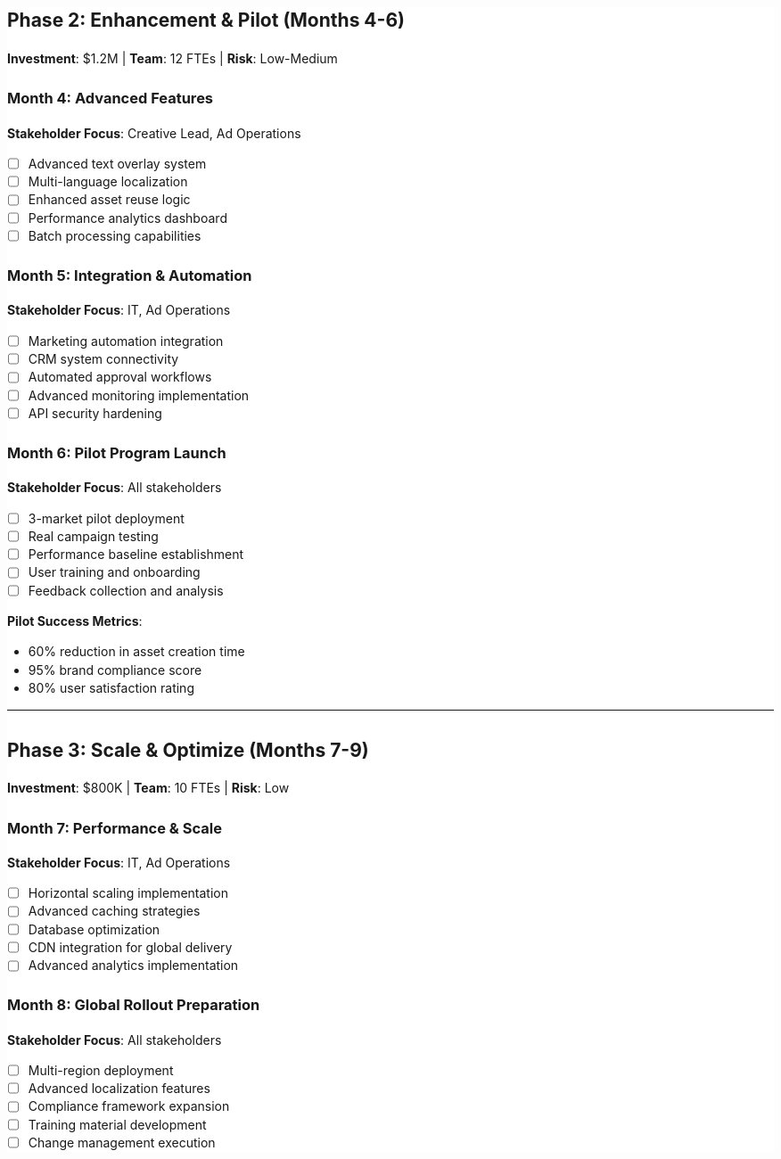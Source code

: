 
## Phase 2: Enhancement & Pilot (Months 4-6)
**Investment**: $1.2M | **Team**: 12 FTEs | **Risk**: Low-Medium

### Month 4: Advanced Features
**Stakeholder Focus**: Creative Lead, Ad Operations
- [ ] Advanced text overlay system
- [ ] Multi-language localization
- [ ] Enhanced asset reuse logic
- [ ] Performance analytics dashboard
- [ ] Batch processing capabilities

### Month 5: Integration & Automation  
**Stakeholder Focus**: IT, Ad Operations
- [ ] Marketing automation integration
- [ ] CRM system connectivity
- [ ] Automated approval workflows
- [ ] Advanced monitoring implementation
- [ ] API security hardening

### Month 6: Pilot Program Launch
**Stakeholder Focus**: All stakeholders
- [ ] 3-market pilot deployment
- [ ] Real campaign testing
- [ ] Performance baseline establishment  
- [ ] User training and onboarding
- [ ] Feedback collection and analysis

**Pilot Success Metrics**:
- 60% reduction in asset creation time
- 95% brand compliance score
- 80% user satisfaction rating

---

## Phase 3: Scale & Optimize (Months 7-9)
**Investment**: $800K | **Team**: 10 FTEs | **Risk**: Low

### Month 7: Performance & Scale
**Stakeholder Focus**: IT, Ad Operations
- [ ] Horizontal scaling implementation
- [ ] Advanced caching strategies
- [ ] Database optimization
- [ ] CDN integration for global delivery
- [ ] Advanced analytics implementation

### Month 8: Global Rollout Preparation
**Stakeholder Focus**: All stakeholders  
- [ ] Multi-region deployment
- [ ] Advanced localization features
- [ ] Compliance framework expansion
- [ ] Training material development
- [ ] Change management execution
